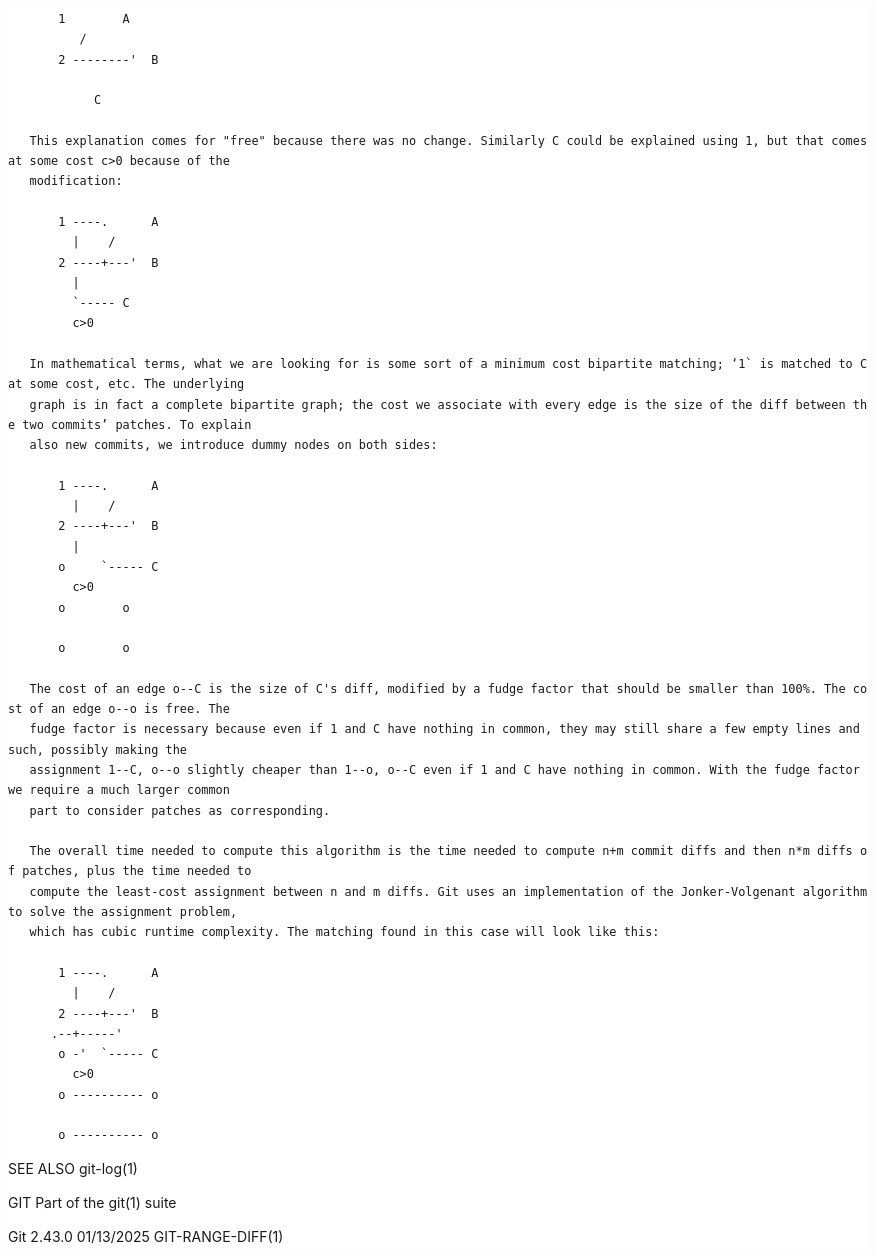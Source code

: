 	       1	    A
			  /
	       2 --------'  B

			    C

       This explanation comes for "free" because there was no change. Similarly C could be explained using 1, but that comes at some cost c>0 because of the
       modification:

	       1 ----.	    A
		     |	  /
	       2 ----+---'  B
		     |
		     `----- C
		     c>0

       In mathematical terms, what we are looking for is some sort of a minimum cost bipartite matching; ‘1` is matched to C at some cost, etc. The underlying
       graph is in fact a complete bipartite graph; the cost we associate with every edge is the size of the diff between the two commits’ patches. To explain
       also new commits, we introduce dummy nodes on both sides:

	       1 ----.	    A
		     |	  /
	       2 ----+---'  B
		     |
	       o     `----- C
		     c>0
	       o	    o

	       o	    o

       The cost of an edge o--C is the size of C's diff, modified by a fudge factor that should be smaller than 100%. The cost of an edge o--o is free. The
       fudge factor is necessary because even if 1 and C have nothing in common, they may still share a few empty lines and such, possibly making the
       assignment 1--C, o--o slightly cheaper than 1--o, o--C even if 1 and C have nothing in common. With the fudge factor we require a much larger common
       part to consider patches as corresponding.

       The overall time needed to compute this algorithm is the time needed to compute n+m commit diffs and then n*m diffs of patches, plus the time needed to
       compute the least-cost assignment between n and m diffs. Git uses an implementation of the Jonker-Volgenant algorithm to solve the assignment problem,
       which has cubic runtime complexity. The matching found in this case will look like this:

	       1 ----.	    A
		     |	  /
	       2 ----+---'  B
		  .--+-----'
	       o -'  `----- C
		     c>0
	       o ---------- o

	       o ---------- o

SEE ALSO
       git-log(1)

GIT
       Part of the git(1) suite

Git 2.43.0								  01/13/2025							     GIT-RANGE-DIFF(1)
